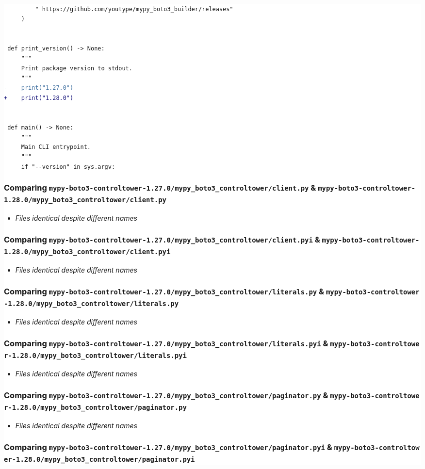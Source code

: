 ```diff
         " https://github.com/youtype/mypy_boto3_builder/releases"
     )
 
 
 def print_version() -> None:
     """
     Print package version to stdout.
     """
-    print("1.27.0")
+    print("1.28.0")
 
 
 def main() -> None:
     """
     Main CLI entrypoint.
     """
     if "--version" in sys.argv:
```

### Comparing `mypy-boto3-controltower-1.27.0/mypy_boto3_controltower/client.py` & `mypy-boto3-controltower-1.28.0/mypy_boto3_controltower/client.py`

 * *Files identical despite different names*

### Comparing `mypy-boto3-controltower-1.27.0/mypy_boto3_controltower/client.pyi` & `mypy-boto3-controltower-1.28.0/mypy_boto3_controltower/client.pyi`

 * *Files identical despite different names*

### Comparing `mypy-boto3-controltower-1.27.0/mypy_boto3_controltower/literals.py` & `mypy-boto3-controltower-1.28.0/mypy_boto3_controltower/literals.py`

 * *Files identical despite different names*

### Comparing `mypy-boto3-controltower-1.27.0/mypy_boto3_controltower/literals.pyi` & `mypy-boto3-controltower-1.28.0/mypy_boto3_controltower/literals.pyi`

 * *Files identical despite different names*

### Comparing `mypy-boto3-controltower-1.27.0/mypy_boto3_controltower/paginator.py` & `mypy-boto3-controltower-1.28.0/mypy_boto3_controltower/paginator.py`

 * *Files identical despite different names*

### Comparing `mypy-boto3-controltower-1.27.0/mypy_boto3_controltower/paginator.pyi` & `mypy-boto3-controltower-1.28.0/mypy_boto3_controltower/paginator.pyi`
